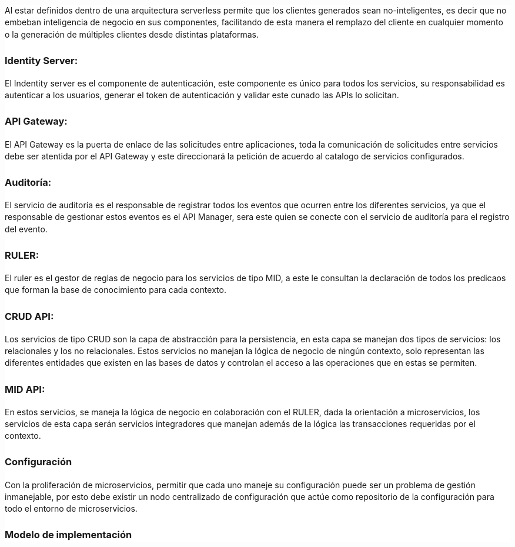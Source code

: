 Al estar definidos dentro de una arquitectura serverless permite que los clientes generados sean no-inteligentes, es decir que no embeban inteligencia de negocio en sus componentes, facilitando de esta manera el remplazo del cliente en cualquier momento o la generación de múltiples clientes desde distintas plataformas.

### Identity Server:
El Indentity server es el componente de autenticación, este componente es único para todos los servicios, su responsabilidad es autenticar a los usuarios, generar el token de autenticación y validar este cunado las APIs lo solicitan.

### API Gateway:
El API Gateway es la puerta de enlace de las solicitudes entre aplicaciones, toda la comunicación de solicitudes entre servicios debe ser atentida por el API Gateway y este direccionará la petición de acuerdo al catalogo de servicios configurados.

### Auditoría:
El servicio de auditoría es el responsable de registrar todos los eventos que ocurren entre los diferentes servicios, ya que el responsable de gestionar estos eventos es el API Manager, sera este quien se conecte con el servicio de auditoría para el registro del evento.

### RULER:
El ruler es el gestor de reglas de negocio para los servicios de tipo MID, a este le consultan la declaración de todos los predicaos que forman la base de conocimiento para cada contexto.

### CRUD API:
Los servicios de tipo CRUD son la capa de abstracción para la persistencia, en esta capa se manejan dos tipos de servicios: los relacionales y los no relacionales. Estos servicios no manejan la lógica de negocio de ningún contexto, solo representan las diferentes entidades que existen en las bases de datos y controlan el acceso a las operaciones que en estas se permiten.

### MID API:
En estos servicios, se maneja la lógica de negocio en colaboración con el RULER, dada la orientación a microservicios, los servicios de esta capa serán servicios integradores que manejan además de la lógica las transacciones requeridas por el contexto.

### Configuración
Con la proliferación de microservicios, permitir que cada uno maneje su configuración puede ser un problema de gestión inmanejable, por esto debe existir un nodo centralizado de configuración que actúe como repositorio de la configuración para todo el entorno de microservicios.

### Modelo de implementación